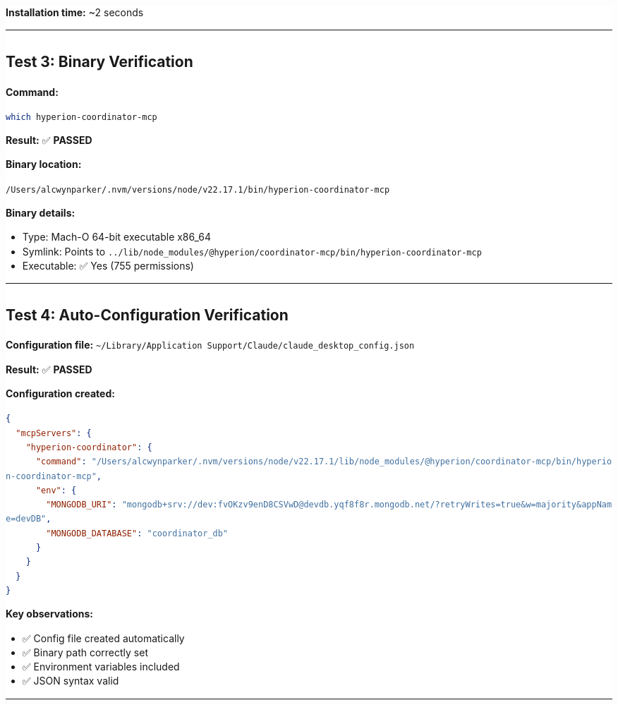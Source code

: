**Installation time:** ~2 seconds

---

## Test 3: Binary Verification

**Command:**
```bash
which hyperion-coordinator-mcp
```

**Result:** ✅ **PASSED**

**Binary location:**
```
/Users/alcwynparker/.nvm/versions/node/v22.17.1/bin/hyperion-coordinator-mcp
```

**Binary details:**
- Type: Mach-O 64-bit executable x86_64
- Symlink: Points to `../lib/node_modules/@hyperion/coordinator-mcp/bin/hyperion-coordinator-mcp`
- Executable: ✅ Yes (755 permissions)

---

## Test 4: Auto-Configuration Verification

**Configuration file:** `~/Library/Application Support/Claude/claude_desktop_config.json`

**Result:** ✅ **PASSED**

**Configuration created:**
```json
{
  "mcpServers": {
    "hyperion-coordinator": {
      "command": "/Users/alcwynparker/.nvm/versions/node/v22.17.1/lib/node_modules/@hyperion/coordinator-mcp/bin/hyperion-coordinator-mcp",
      "env": {
        "MONGODB_URI": "mongodb+srv://dev:fvOKzv9enD8CSVwD@devdb.yqf8f8r.mongodb.net/?retryWrites=true&w=majority&appName=devDB",
        "MONGODB_DATABASE": "coordinator_db"
      }
    }
  }
}
```

**Key observations:**
- ✅ Config file created automatically
- ✅ Binary path correctly set
- ✅ Environment variables included
- ✅ JSON syntax valid

---
